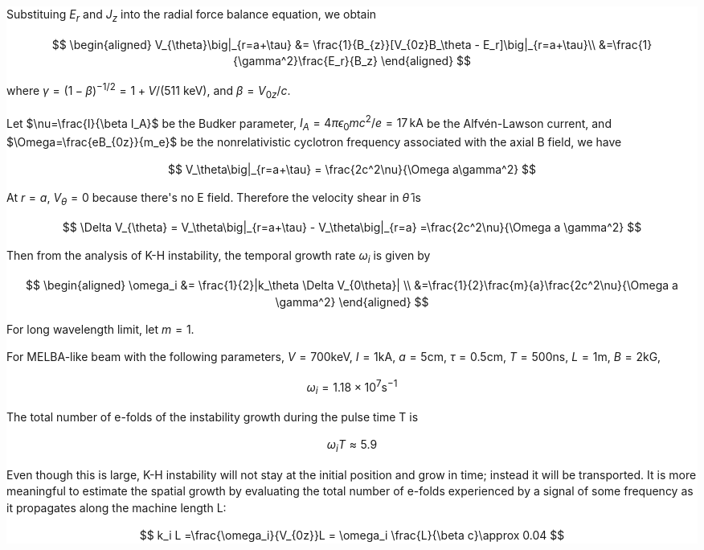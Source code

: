 Substituing $E_r$ and $J_z$ into the radial force balance equation, we obtain

$$
\begin{aligned}
V_{\theta}\big|_{r=a+\tau} &= \frac{1}{B_{z}}[V_{0z}B_\theta - E_r]\big|_{r=a+\tau}\\
&=\frac{1}{\gamma^2}\frac{E_r}{B_z}
\end{aligned}
$$

where $\gamma=(1-\beta)^{-1/2}=1+V/(511\text{ keV})$, and $\beta= V_{0z}/c$.

Let $\nu=\frac{I}{\beta I_A}$ be the Budker parameter, $I_A=4\pi\epsilon_0 mc^2/e=17\,\text{kA}$ be the Alfvén-Lawson current, and $\Omega=\frac{eB_{0z}}{m_e}$ be the nonrelativistic cyclotron frequency associated with the axial B field, we have

$$
V_\theta\big|_{r=a+\tau} = \frac{2c^2\nu}{\Omega a\gamma^2}
$$

At $r=a$, $V_\theta=0$ because there's no E field. Therefore the velocity shear in $\hat{\theta}$ is

$$
\Delta V_{\theta} = V_\theta\big|_{r=a+\tau} - V_\theta\big|_{r=a} =\frac{2c^2\nu}{\Omega a \gamma^2}
$$

Then from the analysis of K-H instability, the temporal growth rate $\omega_i$ is given by

$$
\begin{aligned}
\omega_i &= \frac{1}{2}|k_\theta \Delta V_{0\theta}| \\
&=\frac{1}{2}\frac{m}{a}\frac{2c^2\nu}{\Omega a \gamma^2}
\end{aligned}
$$

For long wavelength limit, let $m=1$.

For MELBA-like beam with the following parameters, $V=700\text{keV},\ I=1\text{kA},\ a = 5\text{cm},\ \tau=0.5\text{cm},\ T=500\text{ns},\ L=1\text{m},\ B=2\text{kG}$,

$$
\omega_i =1.18\times 10^7 \text{s}^{-1}
$$

The total number of e-folds of the instability growth during the pulse time T is

$$
\omega_i T \approx 5.9
$$

Even though this is large, K-H instability will not stay at the initial position and grow in time; instead it will be transported. It is more meaningful to estimate the spatial growth by evaluating the total number of e-folds experienced by a signal of some frequency as it propagates along the machine length L:

$$
k_i L =\frac{\omega_i}{V_{0z}}L = \omega_i \frac{L}{\beta c}\approx 0.04
$$
